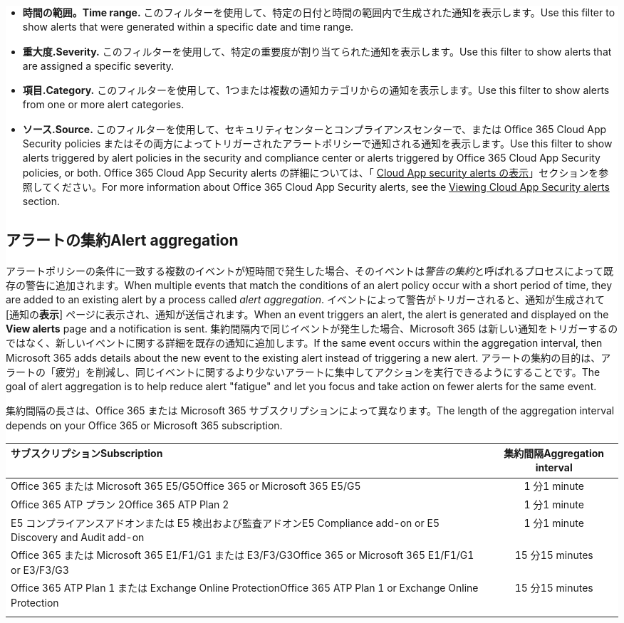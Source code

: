 - <span data-ttu-id="d3bc7-363">**時間の範囲。**</span><span class="sxs-lookup"><span data-stu-id="d3bc7-363">**Time range.**</span></span> <span data-ttu-id="d3bc7-364">このフィルターを使用して、特定の日付と時間の範囲内で生成された通知を表示します。</span><span class="sxs-lookup"><span data-stu-id="d3bc7-364">Use this filter to show alerts that were generated within a specific date and time range.</span></span>

- <span data-ttu-id="d3bc7-365">**重大度.**</span><span class="sxs-lookup"><span data-stu-id="d3bc7-365">**Severity.**</span></span> <span data-ttu-id="d3bc7-366">このフィルターを使用して、特定の重要度が割り当てられた通知を表示します。</span><span class="sxs-lookup"><span data-stu-id="d3bc7-366">Use this filter to show alerts that are assigned a specific severity.</span></span>

- <span data-ttu-id="d3bc7-367">**項目.**</span><span class="sxs-lookup"><span data-stu-id="d3bc7-367">**Category.**</span></span> <span data-ttu-id="d3bc7-368">このフィルターを使用して、1つまたは複数の通知カテゴリからの通知を表示します。</span><span class="sxs-lookup"><span data-stu-id="d3bc7-368">Use this filter to show alerts from one or more alert categories.</span></span>

- <span data-ttu-id="d3bc7-369">**ソース.**</span><span class="sxs-lookup"><span data-stu-id="d3bc7-369">**Source.**</span></span> <span data-ttu-id="d3bc7-370">このフィルターを使用して、セキュリティセンターとコンプライアンスセンターで、または Office 365 Cloud App Security policies またはその両方によってトリガーされたアラートポリシーで通知される通知を表示します。</span><span class="sxs-lookup"><span data-stu-id="d3bc7-370">Use this filter to show alerts triggered by alert policies in the security and compliance center or alerts triggered by Office 365 Cloud App Security policies, or both.</span></span> <span data-ttu-id="d3bc7-371">Office 365 Cloud App Security alerts の詳細については、「 [Cloud App security alerts の表示](#viewing-cloud-app-security-alerts)」セクションを参照してください。</span><span class="sxs-lookup"><span data-stu-id="d3bc7-371">For more information about Office 365 Cloud App Security alerts, see the [Viewing Cloud App Security alerts](#viewing-cloud-app-security-alerts) section.</span></span>

## <a name="alert-aggregation"></a><span data-ttu-id="d3bc7-372">アラートの集約</span><span class="sxs-lookup"><span data-stu-id="d3bc7-372">Alert aggregation</span></span>

<span data-ttu-id="d3bc7-373">アラートポリシーの条件に一致する複数のイベントが短時間で発生した場合、そのイベントは*警告の集約*と呼ばれるプロセスによって既存の警告に追加されます。</span><span class="sxs-lookup"><span data-stu-id="d3bc7-373">When multiple events that match the conditions of an alert policy occur with a short period of time, they are added to an existing alert by a process called *alert aggregation*.</span></span> <span data-ttu-id="d3bc7-374">イベントによって警告がトリガーされると、通知が生成されて [通知の**表示**] ページに表示され、通知が送信されます。</span><span class="sxs-lookup"><span data-stu-id="d3bc7-374">When an event triggers an alert, the alert is generated and displayed on the **View alerts** page and a notification is sent.</span></span> <span data-ttu-id="d3bc7-375">集約間隔内で同じイベントが発生した場合、Microsoft 365 は新しい通知をトリガーするのではなく、新しいイベントに関する詳細を既存の通知に追加します。</span><span class="sxs-lookup"><span data-stu-id="d3bc7-375">If the same event occurs within the aggregation interval, then Microsoft 365 adds details about the new event to the existing alert instead of triggering a new alert.</span></span> <span data-ttu-id="d3bc7-376">アラートの集約の目的は、アラートの「疲労」を削減し、同じイベントに関するより少ないアラートに集中してアクションを実行できるようにすることです。</span><span class="sxs-lookup"><span data-stu-id="d3bc7-376">The goal of alert aggregation is to help reduce alert "fatigue" and let you focus and take action on fewer alerts for the same event.</span></span>

<span data-ttu-id="d3bc7-377">集約間隔の長さは、Office 365 または Microsoft 365 サブスクリプションによって異なります。</span><span class="sxs-lookup"><span data-stu-id="d3bc7-377">The length of the aggregation interval depends on your Office 365 or Microsoft 365 subscription.</span></span>

|<span data-ttu-id="d3bc7-378">サブスクリプション</span><span class="sxs-lookup"><span data-stu-id="d3bc7-378">Subscription</span></span>|<span data-ttu-id="d3bc7-379">集約間隔</span><span class="sxs-lookup"><span data-stu-id="d3bc7-379">Aggregation interval</span></span>|
|:---------|:---------:|
|<span data-ttu-id="d3bc7-380">Office 365 または Microsoft 365 E5/G5</span><span class="sxs-lookup"><span data-stu-id="d3bc7-380">Office 365 or Microsoft 365 E5/G5</span></span>|<span data-ttu-id="d3bc7-381">1 分</span><span class="sxs-lookup"><span data-stu-id="d3bc7-381">1 minute</span></span>|
|<span data-ttu-id="d3bc7-382">Office 365 ATP プラン 2</span><span class="sxs-lookup"><span data-stu-id="d3bc7-382">Office 365 ATP Plan 2</span></span> |<span data-ttu-id="d3bc7-383">1 分</span><span class="sxs-lookup"><span data-stu-id="d3bc7-383">1 minute</span></span>|
|<span data-ttu-id="d3bc7-384">E5 コンプライアンスアドオンまたは E5 検出および監査アドオン</span><span class="sxs-lookup"><span data-stu-id="d3bc7-384">E5 Compliance add-on or E5 Discovery and Audit add-on</span></span>|<span data-ttu-id="d3bc7-385">1 分</span><span class="sxs-lookup"><span data-stu-id="d3bc7-385">1 minute</span></span>|
|<span data-ttu-id="d3bc7-386">Office 365 または Microsoft 365 E1/F1/G1 または E3/F3/G3</span><span class="sxs-lookup"><span data-stu-id="d3bc7-386">Office 365 or Microsoft 365 E1/F1/G1 or E3/F3/G3</span></span>|<span data-ttu-id="d3bc7-387">15 分</span><span class="sxs-lookup"><span data-stu-id="d3bc7-387">15 minutes</span></span>|
|<span data-ttu-id="d3bc7-388">Office 365 ATP Plan 1 または Exchange Online Protection</span><span class="sxs-lookup"><span data-stu-id="d3bc7-388">Office 365 ATP Plan 1 or Exchange Online Protection</span></span>|<span data-ttu-id="d3bc7-389">15 分</span><span class="sxs-lookup"><span data-stu-id="d3bc7-389">15 minutes</span></span>|
|||
